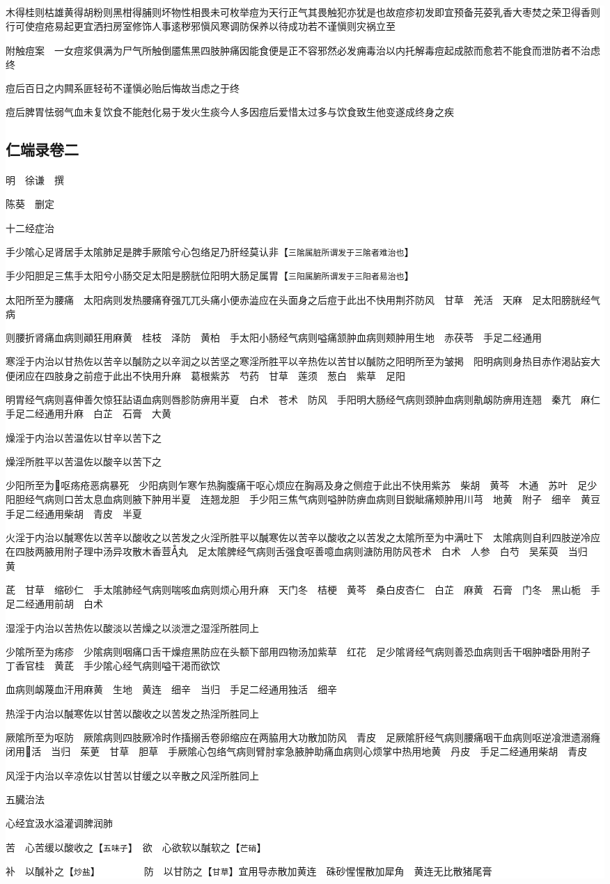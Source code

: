 木得桂则枯雄黄得胡粉则黑柑得脯则坏物性相畏未可枚举痘为天行正气其畏触犯亦犹是也故痘疹初发即宜预备芫荽乳香大枣焚之荣卫得香则行可使痘疮易起更宜洒扫房室修饰人事逺秽邪愼风寒调防保养以待成功若不谨愼则灾祸立至  

附触痘案　一女痘浆俱满为尸气所触倒靥焦黑四肢肿痛因能食便是正不容邪然必发痈毒治以内托解毒痘起成脓而愈若不能食而泄防者不治虑终  

痘后百日之内闗系匪轻茍不谨愼必贻后悔故当虑之于终  

痘后脾胃怯弱气血未复饮食不能尅化易于发火生痰今人多因痘后爱惜太过多与饮食致生他变遂成终身之疾  

## 仁端录卷二  

明　徐谦　撰  

陈葵　删定  

十二经症治  

手少隂心足肾居手太隂肺足是脾手厥隂兮心包络足乃肝经莫认非【`三隂属脏所谓发于三隂者难治也`】  

手少阳胆足三焦手太阳兮小肠交足太阳是膀胱位阳明大肠足属胃【`三阳属腑所谓发于三阳者易治也`】  

太阳所至为腰痛　太阳病则发热腰痛脊强兀兀头痛小便赤澁应在头面身之后痘于此出不快用荆芥防风　甘草　羌活　天麻　足太阳膀胱经气病  

则腰折肾痛血病则顚狂用麻黄　桂枝　泽防　黄柏　手太阳小肠经气病则嗌痛颔肿血病则颊肿用生地　赤茯苓　手足二经通用  

寒淫于内治以甘热佐以苦辛以醎防之以辛润之以苦坚之寒淫所胜平以辛热佐以苦甘以醎防之阳明所至为皱掲　阳明病则身热目赤作渇詀妄大便闭应在四肢身之前痘于此出不快用升麻　葛根紫苏　芍药　甘草　莲须　葱白　紫草　足阳  

明胃经气病则喜伸善欠惊狂詀语血病则唇胗防痹用半夏　白术　苍术　防风　手阳明大肠经气病则颈肿血病则鼽衂防痹用连翘　秦芁　麻仁　手足二经通用升麻　白芷　石膏　大黄  

燥淫于内治以苦温佐以甘辛以苦下之  

燥淫所胜平以苦温佐以酸辛以苦下之  

少阳所至为呕疡疮恶病暴死　少阳病则乍寒乍热胸腹痛干呕心烦应在胸鬲及身之侧痘于此出不快用紫苏　柴胡　黄芩　木通　苏叶　足少阳胆经气病则口苦太息血病则腋下肿用半夏　连翘龙胆　手少阳三焦气病则嗌肿防痹血病则目鋭眦痛颊肿用川芎　地黄　附子　细辛　黄豆　手足二经通用柴胡　青皮　半夏  

火淫于内治以醎寒佐以苦辛以酸收之以苦发之火淫所胜平以醎寒佐以苦辛以酸收之以苦发之太隂所至为中满吐下　太隂病则自利四肢逆冷应在四肢两腋用附子理中汤异攻散木香荳丸　足太隂脾经气病则舌强食呕善噫血病则溏防用防风苍术　白术　人参　白芍　吴茱萸　当归　黄  

茋　甘草　缩砂仁　手太隂肺经气病则喘咳血病则烦心用升麻　天门冬　桔梗　黄芩　桑白皮杏仁　白芷　麻黄　石膏　门冬　黑山栀　手足二经通用前胡　白术  

湿淫于内治以苦热佐以酸淡以苦燥之以淡泄之湿淫所胜同上  

少隂所至为疡疹　少隂病则咽痛口舌干燥痘黑防应在头额下部用四物汤加紫草　红花　足少隂肾经气病则善恐血病则舌干咽肿嗜卧用附子　丁香官桂　黄茋　手少隂心经气病则嗌干渇而欲饮  

血病则衂蔑血汗用麻黄　生地　黄连　细辛　当归　手足二经通用独活　细辛  

热淫于内治以醎寒佐以甘苦以酸收之以苦发之热淫所胜同上  

厥隂所至为呕防　厥隂病则四肢厥冷时作搐搦舌卷卵缩应在两脇用大功散加防风　青皮　足厥隂肝经气病则腰痛咽干血病则呕逆飡泄遗溺癃闭用活　当归　茱茰　甘草　胆草　手厥隂心包络气病则臂肘挛急腋肿助痛血病则心烦掌中热用地黄　丹皮　手足二经通用柴胡　青皮  

风淫于内治以辛凉佐以甘苦以甘缓之以辛散之风淫所胜同上  

五臓治法  

心经宜汲水溢灌调脾润肺  

苦　心苦缓以酸收之【`五味子`】　欲　心欲软以醎软之【`芒硝`】  

补　以醎补之【`炒盐`】　　　　　防　以甘防之【`甘草`】宜用导赤散加黄连　硃砂惺惺散加犀角　黄连无比散猪尾膏  
